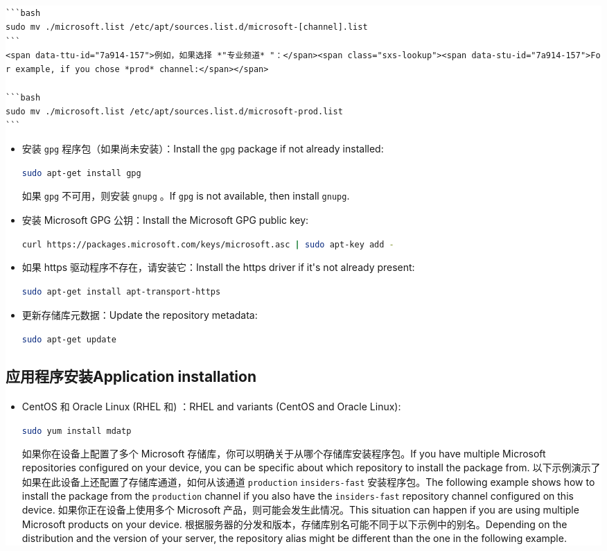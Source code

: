     ```bash
    sudo mv ./microsoft.list /etc/apt/sources.list.d/microsoft-[channel].list
    ```
    <span data-ttu-id="7a914-157">例如，如果选择 *"专业频道* "：</span><span class="sxs-lookup"><span data-stu-id="7a914-157">For example, if you chose *prod* channel:</span></span>

    ```bash
    sudo mv ./microsoft.list /etc/apt/sources.list.d/microsoft-prod.list
    ```

- <span data-ttu-id="7a914-158">安装 `gpg` 程序包（如果尚未安装）：</span><span class="sxs-lookup"><span data-stu-id="7a914-158">Install the `gpg` package if not already installed:</span></span>

    ```bash
    sudo apt-get install gpg
    ```

  <span data-ttu-id="7a914-159">如果 `gpg` 不可用，则安装 `gnupg` 。</span><span class="sxs-lookup"><span data-stu-id="7a914-159">If `gpg` is not available, then install `gnupg`.</span></span>

- <span data-ttu-id="7a914-160">安装 Microsoft GPG 公钥：</span><span class="sxs-lookup"><span data-stu-id="7a914-160">Install the Microsoft GPG public key:</span></span>

    ```bash
    curl https://packages.microsoft.com/keys/microsoft.asc | sudo apt-key add -
    ```

- <span data-ttu-id="7a914-161">如果 https 驱动程序不存在，请安装它：</span><span class="sxs-lookup"><span data-stu-id="7a914-161">Install the https driver if it's not already present:</span></span>

    ```bash
    sudo apt-get install apt-transport-https
    ```

- <span data-ttu-id="7a914-162">更新存储库元数据：</span><span class="sxs-lookup"><span data-stu-id="7a914-162">Update the repository metadata:</span></span>

    ```bash
    sudo apt-get update
    ```

## <a name="application-installation"></a><span data-ttu-id="7a914-163">应用程序安装</span><span class="sxs-lookup"><span data-stu-id="7a914-163">Application installation</span></span>

- <span data-ttu-id="7a914-164">CentOS 和 Oracle Linux (RHEL 和) ：</span><span class="sxs-lookup"><span data-stu-id="7a914-164">RHEL and variants (CentOS and Oracle Linux):</span></span>

    ```bash
    sudo yum install mdatp
    ```

    <span data-ttu-id="7a914-165">如果你在设备上配置了多个 Microsoft 存储库，你可以明确关于从哪个存储库安装程序包。</span><span class="sxs-lookup"><span data-stu-id="7a914-165">If you have multiple Microsoft repositories configured on your device, you can be specific about which repository to install the package from.</span></span> <span data-ttu-id="7a914-166">以下示例演示了如果在此设备上还配置了存储库通道，如何从该通道 `production` `insiders-fast` 安装程序包。</span><span class="sxs-lookup"><span data-stu-id="7a914-166">The following example shows how to install the package from the `production` channel if you also have the `insiders-fast` repository channel configured on this device.</span></span> <span data-ttu-id="7a914-167">如果你正在设备上使用多个 Microsoft 产品，则可能会发生此情况。</span><span class="sxs-lookup"><span data-stu-id="7a914-167">This situation can happen if you are using multiple Microsoft products on your device.</span></span> <span data-ttu-id="7a914-168">根据服务器的分发和版本，存储库别名可能不同于以下示例中的别名。</span><span class="sxs-lookup"><span data-stu-id="7a914-168">Depending on the distribution and the version of your server, the repository alias might be different than the one in the following example.</span></span>
